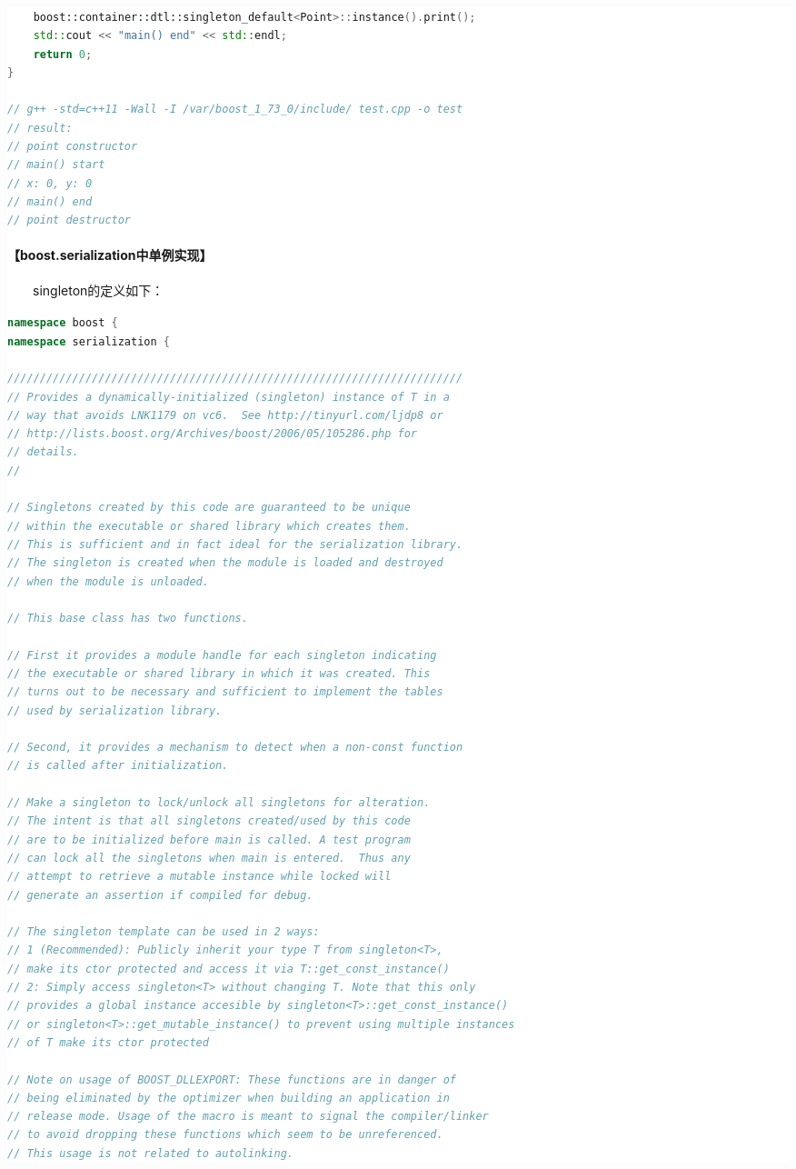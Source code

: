 ```c++
    boost::container::dtl::singleton_default<Point>::instance().print();
    std::cout << "main() end" << std::endl;
    return 0;
}

// g++ -std=c++11 -Wall -I /var/boost_1_73_0/include/ test.cpp -o test
// result:
// point constructor
// main() start
// x: 0, y: 0
// main() end
// point destructor
```

#### **【boost.serialization中单例实现】**
　　singleton的定义如下：  
```c++
namespace boost {
namespace serialization {

//////////////////////////////////////////////////////////////////////
// Provides a dynamically-initialized (singleton) instance of T in a
// way that avoids LNK1179 on vc6.  See http://tinyurl.com/ljdp8 or
// http://lists.boost.org/Archives/boost/2006/05/105286.php for
// details.
//

// Singletons created by this code are guaranteed to be unique
// within the executable or shared library which creates them.
// This is sufficient and in fact ideal for the serialization library.
// The singleton is created when the module is loaded and destroyed
// when the module is unloaded.

// This base class has two functions.

// First it provides a module handle for each singleton indicating
// the executable or shared library in which it was created. This
// turns out to be necessary and sufficient to implement the tables
// used by serialization library.

// Second, it provides a mechanism to detect when a non-const function
// is called after initialization.

// Make a singleton to lock/unlock all singletons for alteration.
// The intent is that all singletons created/used by this code
// are to be initialized before main is called. A test program
// can lock all the singletons when main is entered.  Thus any
// attempt to retrieve a mutable instance while locked will
// generate an assertion if compiled for debug.

// The singleton template can be used in 2 ways:
// 1 (Recommended): Publicly inherit your type T from singleton<T>,
// make its ctor protected and access it via T::get_const_instance()
// 2: Simply access singleton<T> without changing T. Note that this only
// provides a global instance accesible by singleton<T>::get_const_instance()
// or singleton<T>::get_mutable_instance() to prevent using multiple instances
// of T make its ctor protected

// Note on usage of BOOST_DLLEXPORT: These functions are in danger of
// being eliminated by the optimizer when building an application in
// release mode. Usage of the macro is meant to signal the compiler/linker
// to avoid dropping these functions which seem to be unreferenced.
// This usage is not related to autolinking.
```